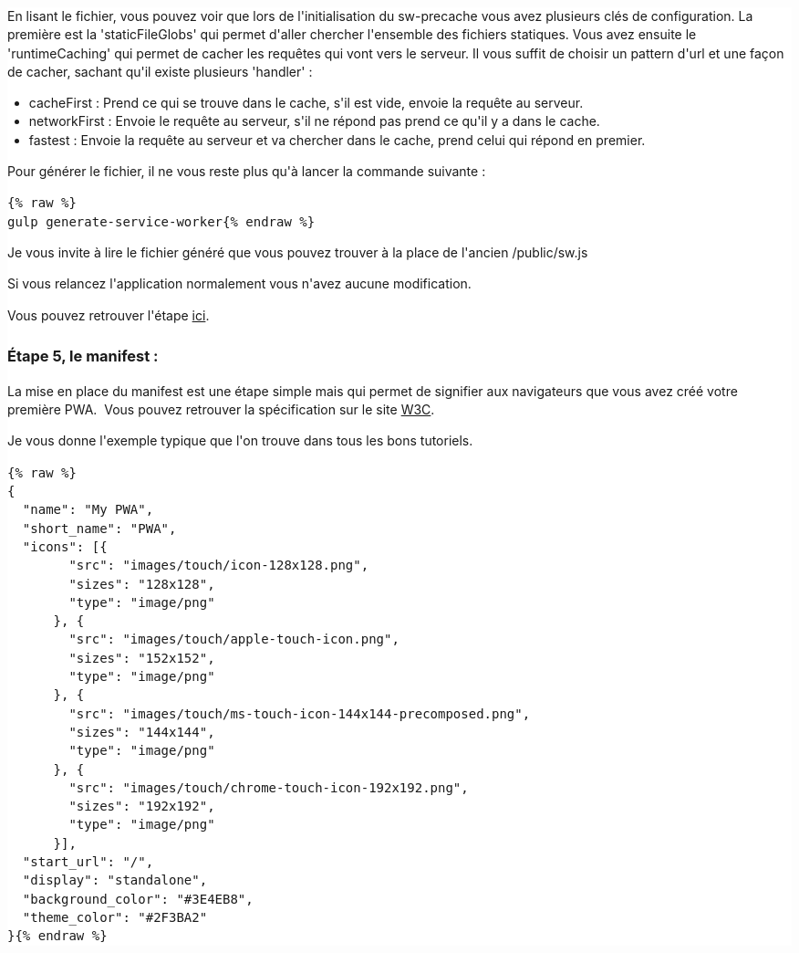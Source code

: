 En lisant le fichier, vous pouvez voir que lors de l'initialisation du sw-precache vous avez plusieurs clés de configuration. La première est la 'staticFileGlobs' qui permet d'aller chercher l'ensemble des fichiers statiques. Vous avez ensuite le 'runtimeCaching' qui permet de cacher les requêtes qui vont vers le serveur. Il vous suffit de choisir un pattern d'url et une façon de cacher, sachant qu'il existe plusieurs 'handler' :

<ul>
<li>cacheFirst : Prend ce qui se trouve dans le cache, s'il est vide, envoie la requête au serveur.</li>
<li>networkFirst : Envoie le requête au serveur, s'il ne répond pas prend ce qu'il y a dans le cache.</li>
<li>fastest : Envoie la requête au serveur et va chercher dans le cache, prend celui qui répond en premier.</li>
</ul>
Pour générer le fichier, il ne vous reste plus qu'à lancer la commande suivante :

<pre class="lang:sh decode:true ">
{% raw %}
gulp generate-service-worker{% endraw %}
</pre>

Je vous invite à lire le fichier généré que vous pouvez trouver à la place de l'ancien /public/sw.js

Si vous relancez l'application normalement vous n'avez aucune modification.

Vous pouvez retrouver l'étape <a href="https://github.com/CaptainJojo/pwa/compare/step2-service-worker-offline...step3-sw-precache" target="_blank">ici</a>.

### Étape 5, le manifest :
La mise en place du manifest est une étape simple mais qui permet de signifier aux navigateurs que vous avez créé votre première PWA.  Vous pouvez retrouver la spécification sur le site <a href="https://w3c.github.io/manifest/" target="_blank">W3C</a>.

Je vous donne l'exemple typique que l'on trouve dans tous les bons tutoriels.

<pre class="lang:js decode:true" title="manifest.json">
{% raw %}
{
  "name": "My PWA",
  "short_name": "PWA",
  "icons": [{
        "src": "images/touch/icon-128x128.png",
        "sizes": "128x128",
        "type": "image/png"
      }, {
        "src": "images/touch/apple-touch-icon.png",
        "sizes": "152x152",
        "type": "image/png"
      }, {
        "src": "images/touch/ms-touch-icon-144x144-precomposed.png",
        "sizes": "144x144",
        "type": "image/png"
      }, {
        "src": "images/touch/chrome-touch-icon-192x192.png",
        "sizes": "192x192",
        "type": "image/png"
      }],
  "start_url": "/",
  "display": "standalone",
  "background_color": "#3E4EB8",
  "theme_color": "#2F3BA2"
}{% endraw %}
</pre>
